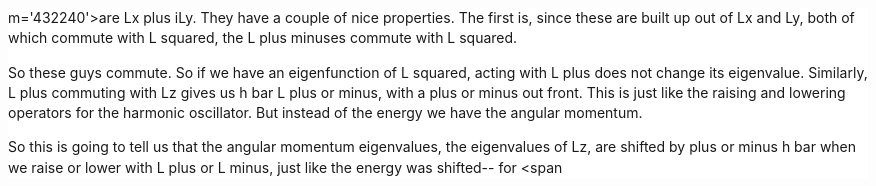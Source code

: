   m='432240'>are</span> <span m='432680'>Lx</span> <span m='432910'>plus</span>
  <span m='433110'>iLy.</span> <span m='435230'>They</span> <span
  m='435330'>have</span> <span m='435420'>a</span> <span
  m='435460'>couple</span> <span m='435670'>of</span> <span
  m='435780'>nice</span> <span m='435970'>properties.</span> <span
  m='436750'>The</span> <span m='436810'>first</span> <span
  m='437150'>is,</span> <span m='437520'>since</span> <span
  m='437830'>these</span> <span m='438050'>are</span> <span
  m='438110'>built</span> <span m='438360'>up out</span> <span m='438450'>of
  Lx</span> <span m='438830'>and</span> <span m='438980'>Ly,</span> <span
  m='439260'>both</span> <span m='439490'>of</span> <span
  m='439560'>which</span> <span m='439760'>commute</span> <span
  m='439920'>with</span> <span m='440040'>L</span> <span
  m='440130'>squared,</span> <span m='440580'>the</span> <span m='440900'>L
  plus</span> <span m='441120'>minuses</span> <span m='441600'>commute</span>
  <span m='441850'>with</span> <span m='441990'>L</span> <span
  m='442100'>squared.</span> </p><p><span m='444280'>So</span> <span
  m='444690'>these</span> <span m='444990'>guys</span> <span
  m='445170'>commute.</span> <span m='445370'>So</span> <span
  m='448550'>if</span> <span m='448650'>we</span> <span m='448790'>have</span>
  <span m='448830'>an</span> <span m='449060'>eigenfunction</span> <span
  m='449520'>of L</span> <span m='449600'>squared,</span> <span
  m='449990'>acting</span> <span m='450240'>with L</span> <span
  m='450490'>plus</span> <span m='450730'>does</span> <span
  m='450890'>not</span> <span m='451140'>change</span> <span
  m='451900'>its</span> <span m='452140'>eigenvalue.</span> <span
  m='454700'>Similarly,</span> <span m='455095'>L</span> <span
  m='455490'>plus</span> <span m='455960'>commuting</span> <span
  m='456230'>with</span> <span m='456320'>Lz</span> <span
  m='457130'>gives</span> <span m='457250'>us</span> <span m='457440'>h</span>
  <span m='457850'>bar</span> <span m='458670'>L</span> <span
  m='459390'>plus</span> <span m='459800'>or</span> <span
  m='460070'>minus,</span> <span m='461100'>with a</span> <span
  m='461190'>plus</span> <span m='461400'>or</span> <span
  m='461470'>minus</span> <span m='461760'>out</span> <span
  m='461890'>front.</span> <span m='462360'>This</span> <span
  m='462500'>is</span> <span m='462610'>just</span> <span m='462830'>like</span>
  <span m='462960'>the</span> <span m='463060'>raising</span> <span
  m='463430'>and</span> <span m='463460'>lowering</span> <span
  m='467220'>operators</span> <span m='467570'>for</span> <span
  m='467660'>the</span> <span m='467730'>harmonic</span> <span
  m='468060'>oscillator.</span> <span m='469060'>But</span> <span
  m='469180'>instead</span> <span m='469440'>of</span> <span
  m='469510'>the</span> <span m='469700'>energy</span> <span
  m='470600'>we</span> <span m='470740'>have</span> <span m='471080'>the</span>
  <span m='471190'>angular</span> <span m='471540'>momentum.</span> </p><p><span
  m='472850'>So</span> <span m='473000'>this</span> <span m='473160'>is</span>
  <span m='473260'>going</span> <span m='473370'>to</span> <span
  m='473470'>tell</span> <span m='473650'>us</span> <span m='474080'>that</span>
  <span m='476440'>the</span> <span m='476600'>angular</span> <span
  m='476920'>momentum</span> <span m='477260'>eigenvalues,</span> <span
  m='478020'>the</span> <span m='478140'>eigenvalues</span> <span
  m='478530'>of</span> <span m='478730'>Lz,</span> <span m='479970'>are</span>
  <span m='480090'>shifted</span> <span m='480570'>by</span> <span
  m='480740'>plus</span> <span m='481010'>or</span> <span
  m='481070'>minus</span> <span m='481410'>h</span> <span m='481640'>bar</span>
  <span m='482330'>when</span> <span m='482500'>we</span> <span
  m='482720'>raise</span> <span m='483080'>or</span> <span
  m='483200'>lower</span> <span m='483460'>with</span> <span m='483620'>L</span>
  <span m='483790'>plus</span> <span m='484020'>or L</span> <span
  m='484140'>minus,</span> <span m='484730'>just</span> <span
  m='484930'>like</span> <span m='485060'>the</span> <span
  m='485230'>energy</span> <span m='485930'>was</span> <span
  m='486080'>shifted--</span> <span m='487200'>for</span> <span